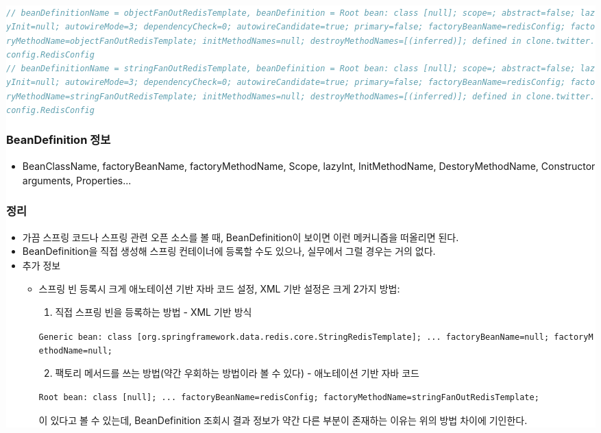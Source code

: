 ```java
// beanDefinitionName = objectFanOutRedisTemplate, beanDefinition = Root bean: class [null]; scope=; abstract=false; lazyInit=null; autowireMode=3; dependencyCheck=0; autowireCandidate=true; primary=false; factoryBeanName=redisConfig; factoryMethodName=objectFanOutRedisTemplate; initMethodNames=null; destroyMethodNames=[(inferred)]; defined in clone.twitter.config.RedisConfig
// beanDefinitionName = stringFanOutRedisTemplate, beanDefinition = Root bean: class [null]; scope=; abstract=false; lazyInit=null; autowireMode=3; dependencyCheck=0; autowireCandidate=true; primary=false; factoryBeanName=redisConfig; factoryMethodName=stringFanOutRedisTemplate; initMethodNames=null; destroyMethodNames=[(inferred)]; defined in clone.twitter.config.RedisConfig
```

### BeanDefinition 정보
* BeanClassName, factoryBeanName, factoryMethodName, Scope, lazyInt, InitMethodName, DestoryMethodName, Constructor arguments, Properties...

### 정리
* 가끔 스프링 코드나 스프링 관련 오픈 소스를 볼 때, BeanDefinition이 보이면 이런 메커니즘을 떠올리면 된다.
* BeanDefinition을 직접 생성해 스프링 컨테이너에 등록할 수도 있으나, 실무에서 그럴 경우는 거의 없다.
* 추가 정보
    * 스프링 빈 등록시 크게 애노테이션 기반 자바 코드 설정, XML 기반 설정은 크게 2가지 방법:
        1. 직접 스프링 빈을 등록하는 방법 - XML 기반 방식
        ```
        Generic bean: class [org.springframework.data.redis.core.StringRedisTemplate]; ... factoryBeanName=null; factoryMethodName=null;
        ```
        2. 팩토리 메서드를 쓰는 방법(약간 우회하는 방법이라 볼 수 있다) - 애노테이션 기반 자바 코드
        ```
        Root bean: class [null]; ... factoryBeanName=redisConfig; factoryMethodName=stringFanOutRedisTemplate;
        ```
    
        이 있다고 볼 수 있는데, BeanDefinition 조회시 결과 정보가 약간 다른 부분이 존재하는 이유는 위의 방법 차이에 기인한다.
